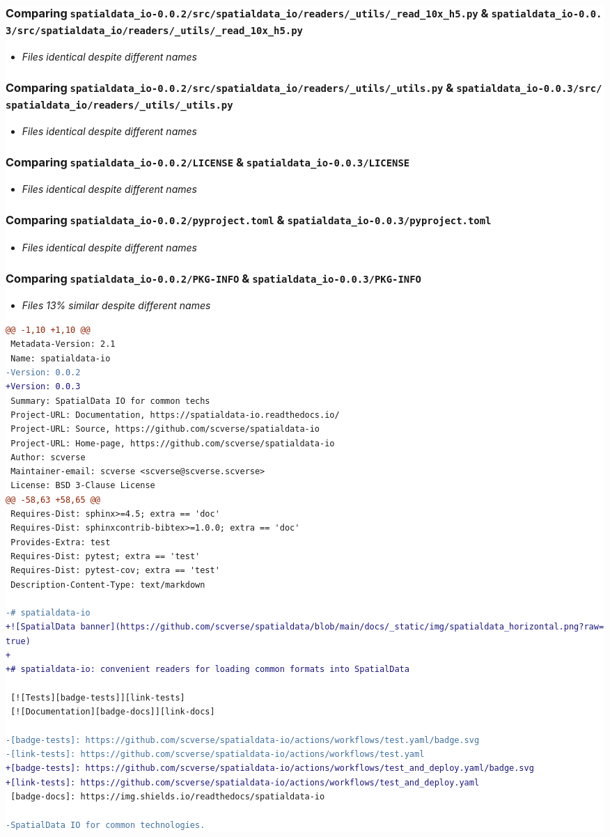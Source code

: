 ### Comparing `spatialdata_io-0.0.2/src/spatialdata_io/readers/_utils/_read_10x_h5.py` & `spatialdata_io-0.0.3/src/spatialdata_io/readers/_utils/_read_10x_h5.py`

 * *Files identical despite different names*

### Comparing `spatialdata_io-0.0.2/src/spatialdata_io/readers/_utils/_utils.py` & `spatialdata_io-0.0.3/src/spatialdata_io/readers/_utils/_utils.py`

 * *Files identical despite different names*

### Comparing `spatialdata_io-0.0.2/LICENSE` & `spatialdata_io-0.0.3/LICENSE`

 * *Files identical despite different names*

### Comparing `spatialdata_io-0.0.2/pyproject.toml` & `spatialdata_io-0.0.3/pyproject.toml`

 * *Files identical despite different names*

### Comparing `spatialdata_io-0.0.2/PKG-INFO` & `spatialdata_io-0.0.3/PKG-INFO`

 * *Files 13% similar despite different names*

```diff
@@ -1,10 +1,10 @@
 Metadata-Version: 2.1
 Name: spatialdata-io
-Version: 0.0.2
+Version: 0.0.3
 Summary: SpatialData IO for common techs
 Project-URL: Documentation, https://spatialdata-io.readthedocs.io/
 Project-URL: Source, https://github.com/scverse/spatialdata-io
 Project-URL: Home-page, https://github.com/scverse/spatialdata-io
 Author: scverse
 Maintainer-email: scverse <scverse@scverse.scverse>
 License: BSD 3-Clause License
@@ -58,63 +58,65 @@
 Requires-Dist: sphinx>=4.5; extra == 'doc'
 Requires-Dist: sphinxcontrib-bibtex>=1.0.0; extra == 'doc'
 Provides-Extra: test
 Requires-Dist: pytest; extra == 'test'
 Requires-Dist: pytest-cov; extra == 'test'
 Description-Content-Type: text/markdown
 
-# spatialdata-io
+![SpatialData banner](https://github.com/scverse/spatialdata/blob/main/docs/_static/img/spatialdata_horizontal.png?raw=true)
+
+# spatialdata-io: convenient readers for loading common formats into SpatialData
 
 [![Tests][badge-tests]][link-tests]
 [![Documentation][badge-docs]][link-docs]
 
-[badge-tests]: https://github.com/scverse/spatialdata-io/actions/workflows/test.yaml/badge.svg
-[link-tests]: https://github.com/scverse/spatialdata-io/actions/workflows/test.yaml
+[badge-tests]: https://github.com/scverse/spatialdata-io/actions/workflows/test_and_deploy.yaml/badge.svg
+[link-tests]: https://github.com/scverse/spatialdata-io/actions/workflows/test_and_deploy.yaml
 [badge-docs]: https://img.shields.io/readthedocs/spatialdata-io
 
-SpatialData IO for common technologies.
```

 [scverse-discourse]: https://discourse.scverse.org/
 [issue-tracker]: https://github.com/scverse/spatialdata-io/issues
 [changelog]: https://spatialdata-io.readthedocs.io/latest/changelog.html
 [link-docs]: https://spatialdata-io.readthedocs.io
 [link-api]: https://spatialdata-io.readthedocs.io/latest/api.html